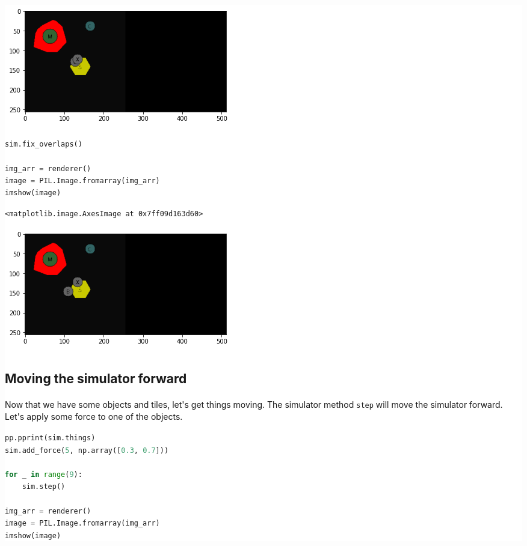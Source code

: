     
![png](README_files/README_13_1.png)
    



```python
sim.fix_overlaps()

img_arr = renderer()
image = PIL.Image.fromarray(img_arr)
imshow(image)
```




    <matplotlib.image.AxesImage at 0x7ff09d163d60>




    
![png](README_files/README_14_1.png)
    


## Moving the simulator forward

Now that we have some objects and tiles, let's get things moving. The
simulator method `step` will move the simulator forward. Let's apply some
force to one of the objects.


```python
pp.pprint(sim.things)
sim.add_force(5, np.array([0.3, 0.7]))

for _ in range(9):
    sim.step()

img_arr = renderer()
image = PIL.Image.fromarray(img_arr)
imshow(image)
```
